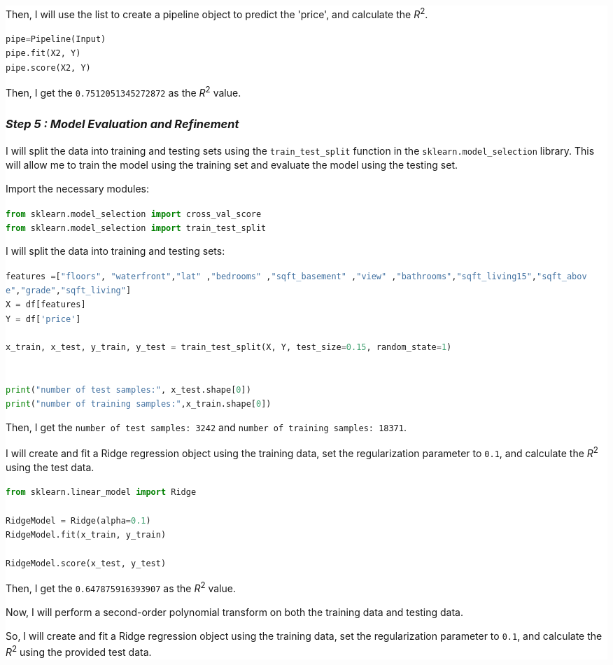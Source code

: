 Then, I will use the list to create a pipeline object to predict the 'price', and calculate the $R^2$.

```python
pipe=Pipeline(Input)
pipe.fit(X2, Y)
pipe.score(X2, Y)
```

Then, I get the `0.7512051345272872` as the $R^2$ value.

### ***Step 5 : Model Evaluation and Refinement***

I will split the data into training and testing sets using the `train_test_split` function in the `sklearn.model_selection` library. This will allow me to train the model using the training set and evaluate the model using the testing set.

Import the necessary modules:

```python
from sklearn.model_selection import cross_val_score
from sklearn.model_selection import train_test_split
```

I will split the data into training and testing sets:

```python
features =["floors", "waterfront","lat" ,"bedrooms" ,"sqft_basement" ,"view" ,"bathrooms","sqft_living15","sqft_above","grade","sqft_living"]    
X = df[features]
Y = df['price']

x_train, x_test, y_train, y_test = train_test_split(X, Y, test_size=0.15, random_state=1)


print("number of test samples:", x_test.shape[0])
print("number of training samples:",x_train.shape[0])
```

Then, I get the `number of test samples: 3242` and `number of training samples: 18371`.

I will create and fit a Ridge regression object using the training data, set the regularization parameter to `0.1`, and calculate the $R^2$ using the test data.

```python
from sklearn.linear_model import Ridge

RidgeModel = Ridge(alpha=0.1)
RidgeModel.fit(x_train, y_train)

RidgeModel.score(x_test, y_test)
```

Then, I get the `0.647875916393907` as the $R^2$ value.

Now, I will perform a second-order polynomial transform on both the training data and testing data. 

So, I will create and fit a Ridge regression object using the training data, set the regularization parameter to `0.1`, and calculate the $R^2$ using the provided test data.
